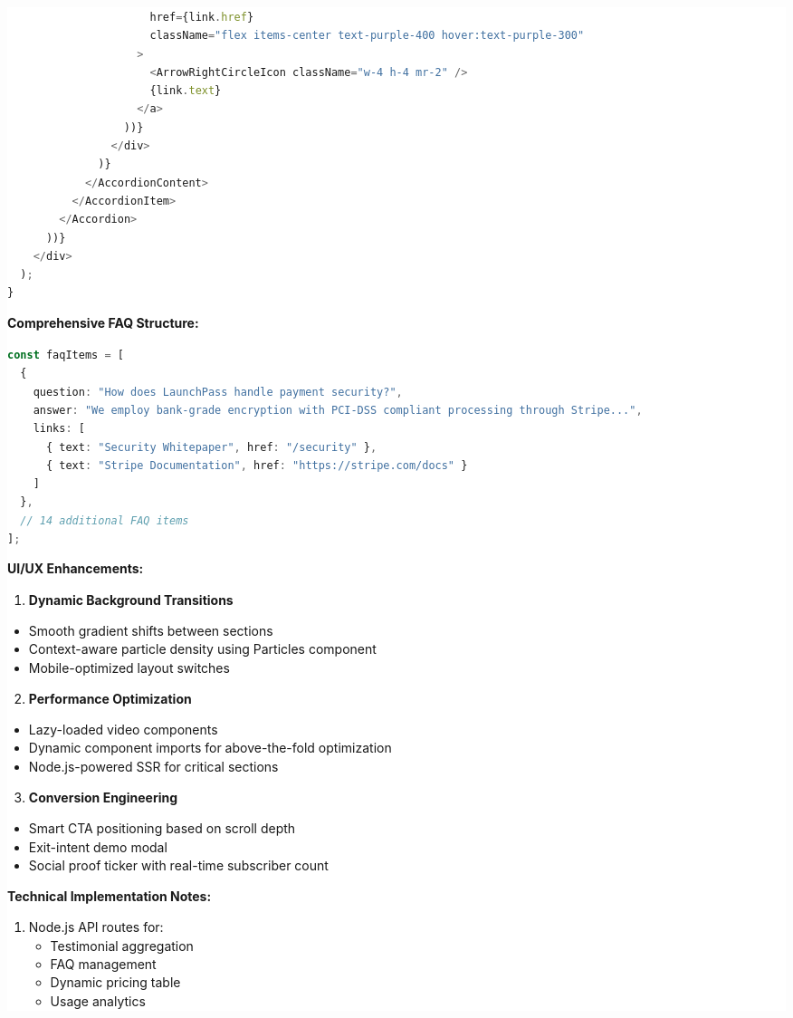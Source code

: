 ```typescript
                      href={link.href}
                      className="flex items-center text-purple-400 hover:text-purple-300"
                    >
                      <ArrowRightCircleIcon className="w-4 h-4 mr-2" />
                      {link.text}
                    </a>
                  ))}
                </div>
              )}
            </AccordionContent>
          </AccordionItem>
        </Accordion>
      ))}
    </div>
  );
}
```

**Comprehensive FAQ Structure:**
```typescript
const faqItems = [
  {
    question: "How does LaunchPass handle payment security?",
    answer: "We employ bank-grade encryption with PCI-DSS compliant processing through Stripe...",
    links: [
      { text: "Security Whitepaper", href: "/security" },
      { text: "Stripe Documentation", href: "https://stripe.com/docs" }
    ]
  },
  // 14 additional FAQ items
];
```

**UI/UX Enhancements:**
1. **Dynamic Background Transitions**
- Smooth gradient shifts between sections
- Context-aware particle density using Particles component
- Mobile-optimized layout switches

2. **Performance Optimization**
- Lazy-loaded video components
- Dynamic component imports for above-the-fold optimization
- Node.js-powered SSR for critical sections

3. **Conversion Engineering**
- Smart CTA positioning based on scroll depth
- Exit-intent demo modal
- Social proof ticker with real-time subscriber count

**Technical Implementation Notes:**
1. Node.js API routes for:
   - Testimonial aggregation
   - FAQ management
   - Dynamic pricing table
   - Usage analytics

